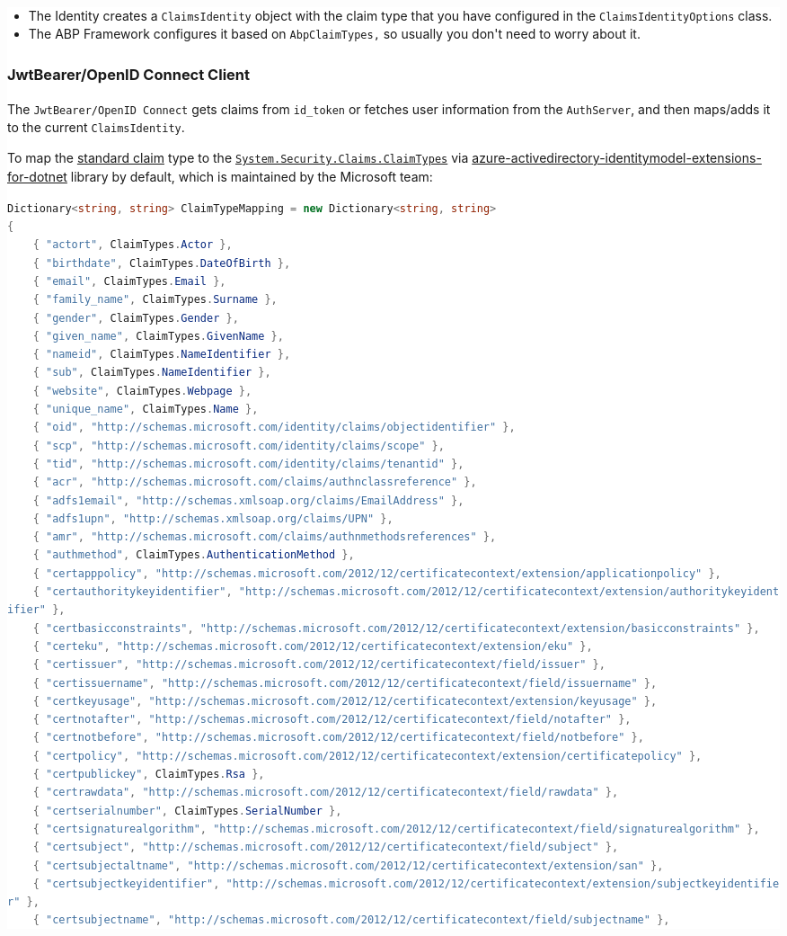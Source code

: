 * The Identity creates a `ClaimsIdentity` object with the claim type that you have configured in the `ClaimsIdentityOptions` class. 
* The ABP Framework configures it based on `AbpClaimTypes,` so usually you don't need to worry about it.

### JwtBearer/OpenID Connect Client

The `JwtBearer/OpenID Connect` gets claims from `id_token` or fetches user information from the `AuthServer`, and then maps/adds it to the current `ClaimsIdentity`.

To map the [standard claim](https://openid.net/specs/openid-connect-core-1_0.html#StandardClaims) type to the [`System.Security.Claims.ClaimTypes`](https://learn.microsoft.com/en-us/dotnet/api/system.security.claims.claimtypes) via [azure-activedirectory-identitymodel-extensions-for-dotnet](https://github.com/AzureAD/azure-activedirectory-identitymodel-extensions-for-dotnet) library by default, which is maintained by the Microsoft team:

```cs
Dictionary<string, string> ClaimTypeMapping = new Dictionary<string, string>
{
    { "actort", ClaimTypes.Actor },
    { "birthdate", ClaimTypes.DateOfBirth },
    { "email", ClaimTypes.Email },
    { "family_name", ClaimTypes.Surname },
    { "gender", ClaimTypes.Gender },
    { "given_name", ClaimTypes.GivenName },
    { "nameid", ClaimTypes.NameIdentifier },
    { "sub", ClaimTypes.NameIdentifier },
    { "website", ClaimTypes.Webpage },
    { "unique_name", ClaimTypes.Name },
    { "oid", "http://schemas.microsoft.com/identity/claims/objectidentifier" },
    { "scp", "http://schemas.microsoft.com/identity/claims/scope" },
    { "tid", "http://schemas.microsoft.com/identity/claims/tenantid" },
    { "acr", "http://schemas.microsoft.com/claims/authnclassreference" },
    { "adfs1email", "http://schemas.xmlsoap.org/claims/EmailAddress" },
    { "adfs1upn", "http://schemas.xmlsoap.org/claims/UPN" },
    { "amr", "http://schemas.microsoft.com/claims/authnmethodsreferences" },
    { "authmethod", ClaimTypes.AuthenticationMethod },
    { "certapppolicy", "http://schemas.microsoft.com/2012/12/certificatecontext/extension/applicationpolicy" },
    { "certauthoritykeyidentifier", "http://schemas.microsoft.com/2012/12/certificatecontext/extension/authoritykeyidentifier" },
    { "certbasicconstraints", "http://schemas.microsoft.com/2012/12/certificatecontext/extension/basicconstraints" },
    { "certeku", "http://schemas.microsoft.com/2012/12/certificatecontext/extension/eku" },
    { "certissuer", "http://schemas.microsoft.com/2012/12/certificatecontext/field/issuer" },
    { "certissuername", "http://schemas.microsoft.com/2012/12/certificatecontext/field/issuername" },
    { "certkeyusage", "http://schemas.microsoft.com/2012/12/certificatecontext/extension/keyusage" },
    { "certnotafter", "http://schemas.microsoft.com/2012/12/certificatecontext/field/notafter" },
    { "certnotbefore", "http://schemas.microsoft.com/2012/12/certificatecontext/field/notbefore" },
    { "certpolicy", "http://schemas.microsoft.com/2012/12/certificatecontext/extension/certificatepolicy" },
    { "certpublickey", ClaimTypes.Rsa },
    { "certrawdata", "http://schemas.microsoft.com/2012/12/certificatecontext/field/rawdata" },
    { "certserialnumber", ClaimTypes.SerialNumber },
    { "certsignaturealgorithm", "http://schemas.microsoft.com/2012/12/certificatecontext/field/signaturealgorithm" },
    { "certsubject", "http://schemas.microsoft.com/2012/12/certificatecontext/field/subject" },
    { "certsubjectaltname", "http://schemas.microsoft.com/2012/12/certificatecontext/extension/san" },
    { "certsubjectkeyidentifier", "http://schemas.microsoft.com/2012/12/certificatecontext/extension/subjectkeyidentifier" },
    { "certsubjectname", "http://schemas.microsoft.com/2012/12/certificatecontext/field/subjectname" },
```